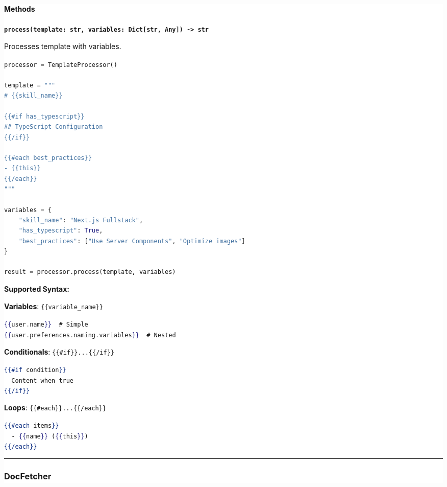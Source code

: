 #### Methods

**`process(template: str, variables: Dict[str, Any]) -> str`**

Processes template with variables.

```python
processor = TemplateProcessor()

template = """
# {{skill_name}}

{{#if has_typescript}}
## TypeScript Configuration
{{/if}}

{{#each best_practices}}
- {{this}}
{{/each}}
"""

variables = {
    "skill_name": "Next.js Fullstack",
    "has_typescript": True,
    "best_practices": ["Use Server Components", "Optimize images"]
}

result = processor.process(template, variables)
```

**Supported Syntax:**

**Variables**: `{{variable_name}}`
```handlebars
{{user.name}}  # Simple
{{user.preferences.naming.variables}}  # Nested
```

**Conditionals**: `{{#if}}...{{/if}}`
```handlebars
{{#if condition}}
  Content when true
{{/if}}
```

**Loops**: `{{#each}}...{{/each}}`
```handlebars
{{#each items}}
  - {{name}} ({{this}})
{{/each}}
```

---

### DocFetcher
